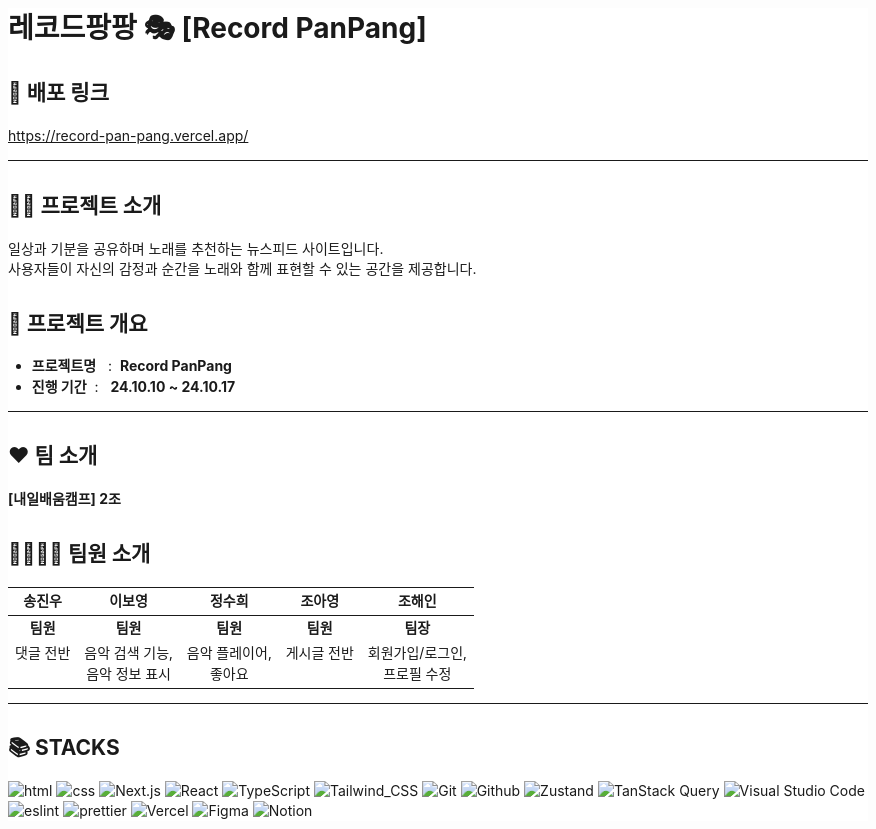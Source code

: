 # 레코드팡팡 🎭 [Record PanPang]

## 🔗 배포 링크
https://record-pan-pang.vercel.app/

---

## 👨‍🏫 프로젝트 소개

일상과 기분을 공유하며 노래를 추천하는 뉴스피드 사이트입니다.<br/>
사용자들이 자신의 감정과 순간을 노래와 함께 표현할 수 있는 공간을 제공합니다.

## 🚩 프로젝트 개요

- **프로젝트명** &nbsp; :&nbsp; **Record PanPang**
- **진행 기간** &nbsp;: &nbsp; **24.10.10 ~ 24.10.17**

---

## ❤ 팀 소개

**[내일배움캠프] 2조**

## 👨‍👩‍👧‍👦 팀원 소개

|  송진우   |             이보영             |        정수희         |   조아영    |            조해인            |
| :-------: | :----------------------------: | :-------------------: | :---------: | :--------------------------: |
| **팀원**  |            **팀원**            |       **팀원**        |  **팀원**   |           **팀장**           |
| 댓글 전반 | 음악 검색 기능,<br/>음악 정보 표시 | 음악 플레이어,<br/>좋아요 | 게시글 전반 | 회원가입/로그인,<br/>프로필 수정 |

---

## 📚 STACKS

![html](https://img.shields.io/badge/HTML-239120?style=for-the-badge&logo=html5&logoColor=white)
![css](https://img.shields.io/badge/CSS-239120?&style=for-the-badge&logo=css3&logoColor=white)
![Next.js](https://img.shields.io/badge/Next.js-000?logo=nextdotjs&logoColor=fff&style=for-the-badge)
![React](https://img.shields.io/badge/React-20232A?style=for-the-badge&logo=react&logoColor=61DAFB)
![TypeScript](https://img.shields.io/badge/TypeScript-007ACC?style=for-the-badge&logo=typescript&logoColor=white)
![Tailwind_CSS](https://img.shields.io/badge/Tailwind_CSS-38B2AC?style=for-the-badge&logo=tailwind-css&logoColor=white)
![Git](https://img.shields.io/badge/Git-F05032?style=for-the-badge&logo=Git&logoColor=white)
![Github](https://img.shields.io/badge/GitHub-181717?style=for-the-badge&logo=GitHub&logoColor=white)
![Zustand](https://img.shields.io/badge/Zustand-666666?style=for-the-badge)
![TanStack Query](https://img.shields.io/badge/TanStack_Query-666666?style=for-the-badge)
![Visual Studio Code](https://img.shields.io/badge/Visual%20Studio%20Code-007ACC?style=for-the-badge&logo=Visual%20Studio%20Code&logoColor=white)
![eslint](https://img.shields.io/badge/eslint-3A33D1?style=for-the-badge&logo=eslint&logoColor=white)
![prettier](https://img.shields.io/badge/prettier-1A2C34?style=for-the-badge&logo=prettier&logoColor=F7BA3E)
![Vercel](https://img.shields.io/badge/Vercel-000000?style=for-the-badge&logo=vercel&logoColor=white)
![Figma](https://img.shields.io/badge/Figma-F24E1E?style=for-the-badge&logo=figma&logoColor=white)
![Notion](https://img.shields.io/badge/Notion-000000?style=for-the-badge&logo=notion&logoColor=white)